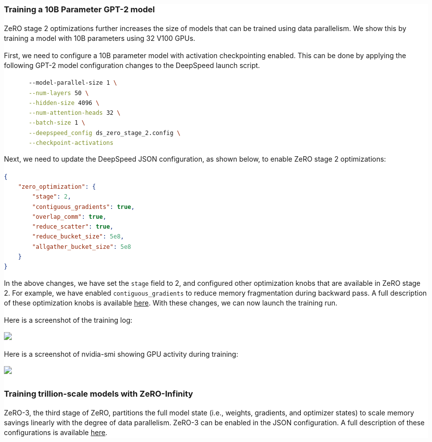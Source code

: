 ### Training a 10B Parameter GPT-2 model
ZeRO stage 2 optimizations further increases the size of models that can be trained using data parallelism. We show this by training a model with 10B parameters using 32 V100 GPUs.

First, we need to configure a 10B parameter model with activation checkpointing enabled. This can be done by applying the following GPT-2 model configuration changes to the DeepSpeed launch script.

```bash
       --model-parallel-size 1 \
       --num-layers 50 \
       --hidden-size 4096 \
       --num-attention-heads 32 \
       --batch-size 1 \
       --deepspeed_config ds_zero_stage_2.config \
       --checkpoint-activations
```

Next, we need to update the DeepSpeed JSON configuration, as shown below, to enable ZeRO stage 2 optimizations:

```json
{
    "zero_optimization": {
        "stage": 2,
        "contiguous_gradients": true,
        "overlap_comm": true,
        "reduce_scatter": true,
        "reduce_bucket_size": 5e8,
        "allgather_bucket_size": 5e8
    }
}
```

In the above changes, we have set the `stage` field to 2, and configured other optimization knobs that are available in ZeRO stage 2. For example, we have enabled `contiguous_gradients` to reduce memory fragmentation during backward pass. A full description of these optimization knobs is available [here](/docs/config-json/#zero-optimizations-for-fp16-training). With these changes, we can now launch the training run.

Here is a screenshot of the training log:

<a href="/assets/images/zero2_dp32_10B_log.png">
<img src="/assets/images/zero2_dp32_10B_log.png">
</a>

Here is a screenshot of nvidia-smi showing GPU activity during training:

<a href="/assets/images/zero2_dp32_10B_smi.png">
<img src="/assets/images/zero2_dp32_10B_smi.png">
</a>

### Training trillion-scale models with ZeRO-Infinity

ZeRO-3, the third stage of ZeRO, partitions the full model state (i.e.,
weights, gradients, and optimizer states) to scale memory savings linearly
with the degree of data parallelism. ZeRO-3 can be enabled in the JSON
configuration. A full description of these configurations is available
[here](/docs/config-json/#zero-optimizations-for-fp16-training).
